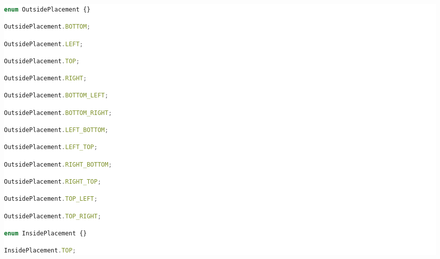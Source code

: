 ```typescript
enum OutsidePlacement {}
```

<div class="inline-code">

```typescript
OutsidePlacement.BOTTOM;
```

```typescript
OutsidePlacement.LEFT;
```

```typescript
OutsidePlacement.TOP;
```

```typescript
OutsidePlacement.RIGHT;
```

```typescript
OutsidePlacement.BOTTOM_LEFT;
```

```typescript
OutsidePlacement.BOTTOM_RIGHT;
```

```typescript
OutsidePlacement.LEFT_BOTTOM;
```

```typescript
OutsidePlacement.LEFT_TOP;
```

```typescript
OutsidePlacement.RIGHT_BOTTOM;
```

```typescript
OutsidePlacement.RIGHT_TOP;
```

```typescript
OutsidePlacement.TOP_LEFT;
```

```typescript
OutsidePlacement.TOP_RIGHT;
```

</div>

```typescript
enum InsidePlacement {}
```

<div class="inline-code">

```typescript
InsidePlacement.TOP;
```
